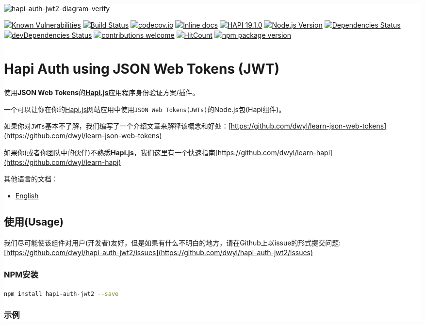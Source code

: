 ![hapi-auth-jwt2-diagram-verify](https://cloud.githubusercontent.com/assets/194400/11937081/00f9b4bc-a80a-11e5-9f71-a7e05e92f1ae.png)

[![Known Vulnerabilities](https://snyk.io/test/github/dwyl/hapi-auth-jwt2/badge.svg?targetFile=package.json&style=flat-square)](https://snyk.io/test/github/dwyl/hapi-auth-jwt2?targetFile=package.json)
[![Build Status](https://img.shields.io/travis/dwyl/hapi-auth-jwt2/master.svg?style=flat-square)](https://travis-ci.org/dwyl/hapi-auth-jwt2)
[![codecov.io](https://img.shields.io/codecov/c/github/dwyl/hapi-auth-jwt2/master.svg?style=flat-square)](http://codecov.io/github/dwyl/hapi-auth-jwt2?branch=master)
[![Inline docs](http://inch-ci.org/github/dwyl/hapi-auth-jwt2.svg?branch=master&style=flat-square)](http://inch-ci.org/github/dwyl/hapi-auth-jwt2)
[![HAPI 19.1.0](http://img.shields.io/badge/hapi-19.1.0-brightgreen.svg?style=flat-square "Latest Hapi.js")](http://hapijs.com)
[![Node.js Version](https://img.shields.io/node/v/hapi-auth-jwt2.svg?style=flat-square "Node.js 10 & 12 and io.js latest both supported")](http://nodejs.org/download/)
[![Dependencies Status](https://david-dm.org/dwyl/hapi-auth-jwt2/status.svg?style=flat-square)](https://david-dm.org/dwyl/hapi-auth-jwt2)
[![devDependencies Status](https://david-dm.org/dwyl/hapi-auth-jwt2/dev-status.svg?style=flat-square)](https://david-dm.org/dwyl/hapi-auth-jwt2?type=dev)
[![contributions welcome](https://img.shields.io/badge/contributions-welcome-brightgreen.svg?style=flat-square)](https://github.com/dwyl/hapi-auth-jwt2/issues)
[![HitCount](http://hits.dwyl.io/dwyl/hapi-auth-jwt2.svg)](http://hits.dwyl.io/dwyl/hapi-auth-jwt2)
[![npm package version](https://img.shields.io/npm/v/hapi-auth-jwt2.svg?style=flat-square)](https://www.npmjs.com/package/hapi-auth-jwt2)
# Hapi Auth using JSON Web Tokens (JWT)

使用**JSON Web Tokens**的[**Hapi.js**](http://hapijs.com/)应用程序身份验证方案/插件。

一个可以让你在你的[Hapi.js](http://hapijs.com/)网站应用中使用`JSON Web Tokens(JWTs)`的Node.js包(Hapi组件)。

如果你对`JWTs`基本不了解，我们编写了一个介绍文章来解释该概念和好处：[https://github.com/dwyl/learn-json-web-tokens](https://github.com/dwyl/learn-json-web-tokens)

如果你(或者你团队中的伙伴)不熟悉**Hapi.js**，我们这里有一个快速指南[https://github.com/dwyl/learn-hapi](https://github.com/dwyl/learn-hapi)

其他语言的文档：

- [English](./README.md)

## 使用(Usage)

我们尽可能使该组件对用户(开发者)友好，但是如果有什么不明白的地方，请在Github上以issue的形式提交问题: [https://github.com/dwyl/hapi-auth-jwt2/issues](https://github.com/dwyl/hapi-auth-jwt2/issues)

### NPM安装

```sh
npm install hapi-auth-jwt2 --save
```

### 示例
